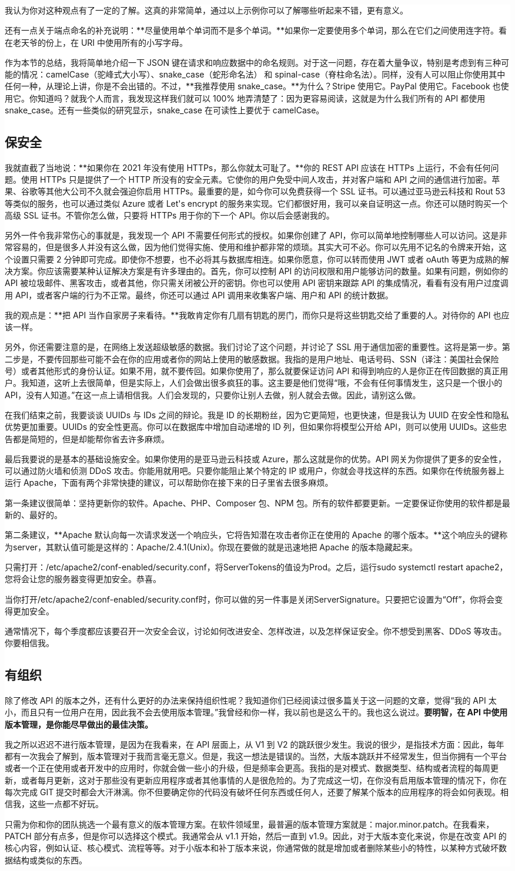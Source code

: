 我认为你对这种观点有了一定的了解。这真的非常简单，通过以上示例你可以了解哪些听起来不错，更有意义。

还有一点关于端点命名的补充说明：**尽量使用单个单词而不是多个单词。**如果你一定要使用多个单词，那么在它们之间使用连字符。看在老天爷的份上，在 URI 中使用所有的小写字母。

作为本节的总结，我将简单地介绍一下 JSON 键在请求和响应数据中的命名规则。对于这一问题，存在着大量争议，特别是考虑到有三种可能的情况：camelCase（驼峰式大小写）、snake_case（蛇形命名法） 和 spinal-case（脊柱命名法）。同样，没有人可以阻止你使用其中任何一种，从理论上讲，你是不会出错的。不过，**我推荐使用 snake_case。**为什么？Stripe 使用它。PayPal 使用它。Facebook 也使用它。你知道吗？就我个人而言，我发现这样我们就可以 100% 地弄清楚了：因为更容易阅读，这就是为什么我们所有的 API 都使用 snake_case。还有一些类似的研究显示，snake_case 在可读性上要优于 camelCase。

## 保安全

我就直截了当地说：**如果你在 2021 年没有使用 HTTPs，那么你就太可耻了。**你的 REST API 应该在 HTTPs 上运行，不会有任何问题。使用 HTTPs 只是提供了一个 HTTP 所没有的安全元素。它使你的用户免受中间人攻击，并对客户端和 API 之间的通信进行加密。苹果、谷歌等其他大公司不久就会强迫你启用 HTTPs。最重要的是，如今你可以免费获得一个 SSL 证书。可以通过亚马逊云科技和 Rout 53 等类似的服务，也可以通过类似 Azure 或者 Let's encrypt 的服务来实现。它们都很好用，我可以亲自证明这一点。你还可以随时购买一个高级 SSL 证书。不管你怎么做，只要将 HTTPs 用于你的下一个 API。你以后会感谢我的。

另外一件令我非常伤心的事就是，我发现一个 API 不需要任何形式的授权。如果你创建了 API，你可以简单地控制哪些人可以访问。这是非常容易的，但是很多人并没有这么做，因为他们觉得实施、使用和维护都非常的烦琐。其实大可不必。你可以先用不记名的令牌来开始，这个设置只需要 2 分钟即可完成。即使你不想要，也不必将其与数据库相连。如果你愿意，你可以转而使用 JWT 或者 oAuth 等更为成熟的解决方案。你应该需要某种认证解决方案是有许多理由的。首先，你可以控制 API 的访问权限和用户能够访问的数量。如果有问题，例如你的 API 被垃圾邮件、黑客攻击，或者其他，你只需关闭被公开的密钥。你也可以使用 API 密钥来跟踪 API 的集成情况，看看有没有用户过度调用 API，或者客户端的行为不正常。最终，你还可以通过 API 调用来收集客户端、用户和 API 的统计数据。

我的观点是：**把 API 当作自家房子来看待。**我敢肯定你有几扇有钥匙的房门，而你只是将这些钥匙交给了重要的人。对待你的 API 也应该一样。

另外，你还需要注意的是，在网络上发送超级敏感的数据。我们讨论了这个问题，并讨论了 SSL 用于通信加密的重要性。这将是第一步。第二步是，不要传回那些可能不会在你的应用或者你的网站上使用的敏感数据。我指的是用户地址、电话号码、SSN（译注：美国社会保险号）或者其他形式的身份认证。如果不用，就不要传回。如果你使用了，那么就要保证访问 API 和得到响应的人是你正在传回数据的真正用户。我知道，这听上去很简单，但是实际上，人们会做出很多疯狂的事。这主要是他们觉得“哦，不会有任何事情发生，这只是一个很小的 API，没有人知道。”在这一点上请相信我。人们会发现的，只要你让别人去做，别人就会去做。因此，请别这么做。

在我们结束之前，我要谈谈 UUIDs 与 IDs 之间的辩论。我是 ID 的长期粉丝，因为它更简短，也更快速，但是我认为 UUID 在安全性和隐私优势更加重要。UUIDs 的安全性更高。你可以在数据库中增加自动递增的 ID 列，但如果你将模型公开给 API，则可以使用 UUIDs。这些忠告都是简短的，但是却能帮你省去许多麻烦。

最后我要说的是基本的基础设施安全。如果你使用的是亚马逊云科技或 Azure，那么这就是你的优势。API 网关为你提供了更多的安全性，可以通过防火墙和侦测 DDoS 攻击。你能用就用吧。只要你能阻止某个特定的 IP 或用户，你就会寻找这样的东西。如果你在传统服务器上运行 Apache，下面有两个非常快捷的建议，可以帮助你在接下来的日子里省去很多麻烦。

第一条建议很简单：坚持更新你的软件。Apache、PHP、Composer 包、NPM 包。所有的软件都要更新。一定要保证你使用的软件都是最新的、最好的。

第二条建议，**Apache 默认向每一次请求发送一个响应头，它将告知潜在攻击者你正在使用的 Apache 的哪个版本。**这个响应头的键称为server，其默认值可能是这样的：Apache/2.4.1(Unix)。你现在要做的就是迅速地把 Apache 的版本隐藏起来。

只需打开：/etc/apache2/conf-enabled/security.conf，将ServerTokens的值设为Prod。之后，运行sudo systemctl restart apache2，您将会让您的服务器变得更加安全。恭喜。

当你打开/etc/apache2/conf-enabled/security.conf时，你可以做的另一件事是关闭ServerSignature。只要把它设置为“Off”，你将会变得更加安全。

通常情况下，每个季度都应该要召开一次安全会议，讨论如何改进安全、怎样改进，以及怎样保证安全。你不想受到黑客、DDoS 等攻击。你要相信我。

## 有组织

除了修改 API 的版本之外，还有什么更好的办法来保持组织性呢？我知道你们已经阅读过很多篇关于这一问题的文章，觉得“我的 API 太小，而且只有一位用户在用，因此我不会去使用版本管理。”我曾经和你一样，我以前也是这么干的。我也这么说过。**要明智，在 API 中使用版本管理，是你能尽早做出的最佳决策。**

我之所以迟迟不进行版本管理，是因为在我看来，在 API 层面上，从 V1 到 V2 的跳跃很少发生。我说的很少，是指技术方面：因此，每年都有一次我会了解到，版本管理对于我而言毫无意义。但是，我这一想法是错误的。当然，大版本跳跃并不经常发生，但当你拥有一个平台或者一个正在使用或者开发中的应用时，你就会做一些小的升级，但是频率会更高。我指的是对模式、数据类型、结构或者流程的每周更新，或者每月更新，这对于那些没有更新应用程序或者其他事情的人是很危险的。为了完成这一切，在你没有启用版本管理的情况下，你在每次完成 GIT 提交时都会大汗淋漓。你不但要确定你的代码没有破坏任何东西或任何人，还要了解某个版本的应用程序的将会如何表现。相信我，这些一点都不好玩。

只需为你和你的团队挑选一个最有意义的版本管理方案。在软件领域里，最普遍的版本管理方案就是：major.minor.patch。在我看来，PATCH 部分有点多，但是你可以选择这个模式。我通常会从 v1.1 开始，然后一直到 v1.9。因此，对于大版本变化来说，你是在改变 API 的核心内容，例如认证、核心模式、流程等等。对于小版本和补丁版本来说，你通常做的就是增加或者删除某些小的特性，以某种方式破坏数据结构或类似的东西。
